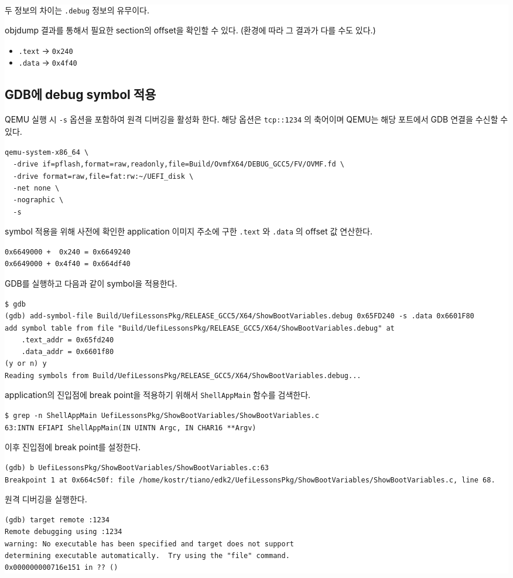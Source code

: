 두 정보의 차이는 `.debug` 정보의 유무이다.

objdump 결과를 통해서 필요한 section의 offset을 확인할 수 있다. (환경에 따라 그 결과가 다를 수도 있다.)

* `.text` -> `0x240`
* `.data` -> `0x4f40`

## GDB에 debug symbol 적용

QEMU 실행 시 `-s` 옵션을 포함하여 원격 디버깅을 활성화 한다. 해당 옵션은 `tcp::1234` 의 축어이며 QEMU는 해당 포트에서 GDB 연결을 수신할 수 있다.

```
qemu-system-x86_64 \
  -drive if=pflash,format=raw,readonly,file=Build/OvmfX64/DEBUG_GCC5/FV/OVMF.fd \
  -drive format=raw,file=fat:rw:~/UEFI_disk \
  -net none \
  -nographic \
  -s
```

symbol 적용을 위해 사전에 확인한 application 이미지 주소에 구한 `.text` 와  `.data` 의 offset 값 연산한다.

```
0x6649000 +  0x240 = 0x6649240
0x6649000 + 0x4f40 = 0x664df40
```

GDB를 실행하고 다음과 같이 symbol을 적용한다.

```
$ gdb
(gdb) add-symbol-file Build/UefiLessonsPkg/RELEASE_GCC5/X64/ShowBootVariables.debug 0x65FD240 -s .data 0x6601F80
add symbol table from file "Build/UefiLessonsPkg/RELEASE_GCC5/X64/ShowBootVariables.debug" at
	.text_addr = 0x65fd240
	.data_addr = 0x6601f80
(y or n) y
Reading symbols from Build/UefiLessonsPkg/RELEASE_GCC5/X64/ShowBootVariables.debug...
```

application의 진입점에 break point을 적용하기 위해서 `ShellAppMain` 함수를 검색한다.

```
$ grep -n ShellAppMain UefiLessonsPkg/ShowBootVariables/ShowBootVariables.c
63:INTN EFIAPI ShellAppMain(IN UINTN Argc, IN CHAR16 **Argv)
```

이후 진입점에 break point를 설정한다.

```
(gdb) b UefiLessonsPkg/ShowBootVariables/ShowBootVariables.c:63
Breakpoint 1 at 0x664c50f: file /home/kostr/tiano/edk2/UefiLessonsPkg/ShowBootVariables/ShowBootVariables.c, line 68.
```

원격 디버깅을 실행한다.

```
(gdb) target remote :1234
Remote debugging using :1234
warning: No executable has been specified and target does not support
determining executable automatically.  Try using the "file" command.
0x000000000716e151 in ?? ()
```

